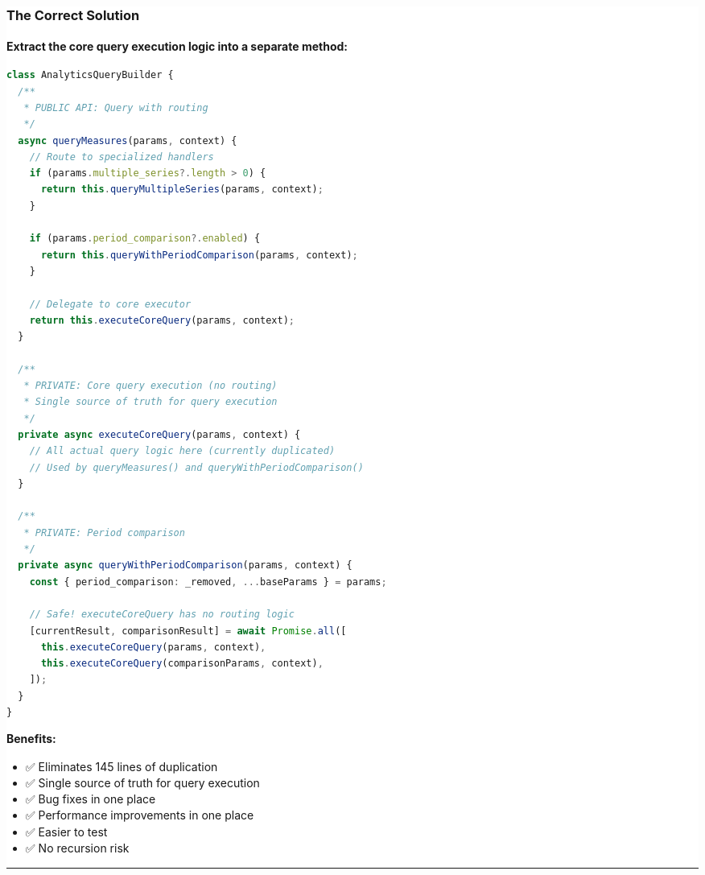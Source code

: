 ### The Correct Solution

**Extract the core query execution logic into a separate method:**

```typescript
class AnalyticsQueryBuilder {
  /**
   * PUBLIC API: Query with routing
   */
  async queryMeasures(params, context) {
    // Route to specialized handlers
    if (params.multiple_series?.length > 0) {
      return this.queryMultipleSeries(params, context);
    }

    if (params.period_comparison?.enabled) {
      return this.queryWithPeriodComparison(params, context);
    }

    // Delegate to core executor
    return this.executeCoreQuery(params, context);
  }

  /**
   * PRIVATE: Core query execution (no routing)
   * Single source of truth for query execution
   */
  private async executeCoreQuery(params, context) {
    // All actual query logic here (currently duplicated)
    // Used by queryMeasures() and queryWithPeriodComparison()
  }

  /**
   * PRIVATE: Period comparison
   */
  private async queryWithPeriodComparison(params, context) {
    const { period_comparison: _removed, ...baseParams } = params;

    // Safe! executeCoreQuery has no routing logic
    [currentResult, comparisonResult] = await Promise.all([
      this.executeCoreQuery(params, context),
      this.executeCoreQuery(comparisonParams, context),
    ]);
  }
}
```

**Benefits:**
- ✅ Eliminates 145 lines of duplication
- ✅ Single source of truth for query execution
- ✅ Bug fixes in one place
- ✅ Performance improvements in one place
- ✅ Easier to test
- ✅ No recursion risk

---